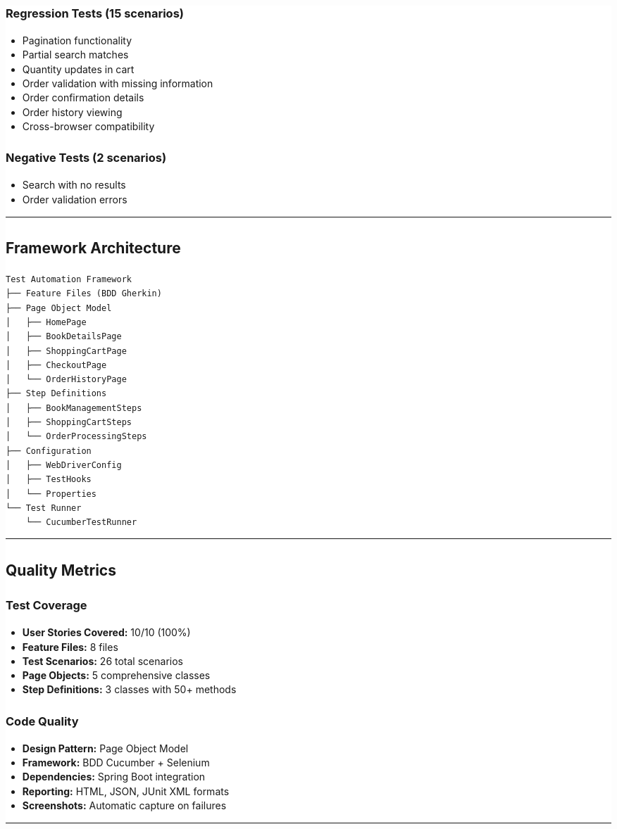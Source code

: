 ### Regression Tests (15 scenarios)
- Pagination functionality
- Partial search matches
- Quantity updates in cart
- Order validation with missing information
- Order confirmation details
- Order history viewing
- Cross-browser compatibility

### Negative Tests (2 scenarios)
- Search with no results
- Order validation errors

---

## Framework Architecture

```
Test Automation Framework
├── Feature Files (BDD Gherkin)
├── Page Object Model
│   ├── HomePage
│   ├── BookDetailsPage
│   ├── ShoppingCartPage
│   ├── CheckoutPage
│   └── OrderHistoryPage
├── Step Definitions
│   ├── BookManagementSteps
│   ├── ShoppingCartSteps
│   └── OrderProcessingSteps
├── Configuration
│   ├── WebDriverConfig
│   ├── TestHooks
│   └── Properties
└── Test Runner
    └── CucumberTestRunner
```

---

## Quality Metrics

### Test Coverage
- **User Stories Covered:** 10/10 (100%)
- **Feature Files:** 8 files
- **Test Scenarios:** 26 total scenarios
- **Page Objects:** 5 comprehensive classes
- **Step Definitions:** 3 classes with 50+ methods

### Code Quality
- **Design Pattern:** Page Object Model
- **Framework:** BDD Cucumber + Selenium
- **Dependencies:** Spring Boot integration
- **Reporting:** HTML, JSON, JUnit XML formats
- **Screenshots:** Automatic capture on failures

---